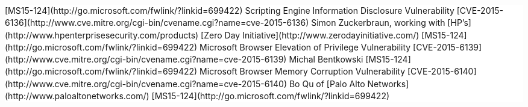 </td>
</tr>
<tr>
<td style="border:1px solid black;">
[MS15-124](http://go.microsoft.com/fwlink/?linkid=699422)

</td>
<td style="border:1px solid black;">
Scripting Engine Information Disclosure Vulnerability

</td>
<td style="border:1px solid black;">
[CVE-2015-6136](http://www.cve.mitre.org/cgi-bin/cvename.cgi?name=cve-2015-6136)

</td>
<td style="border:1px solid black;">
Simon Zuckerbraun, working with [HP’s](http://www.hpenterprisesecurity.com/products) [Zero Day Initiative](http://www.zerodayinitiative.com/)

</td>
</tr>
<tr>
<td style="border:1px solid black;">
[MS15-124](http://go.microsoft.com/fwlink/?linkid=699422)

</td>
<td style="border:1px solid black;">
Microsoft Browser Elevation of Privilege Vulnerability

</td>
<td style="border:1px solid black;">
[CVE-2015-6139](http://www.cve.mitre.org/cgi-bin/cvename.cgi?name=cve-2015-6139)

</td>
<td style="border:1px solid black;">
Michal Bentkowski

</td>
</tr>
<tr>
<td style="border:1px solid black;">
[MS15-124](http://go.microsoft.com/fwlink/?linkid=699422)

</td>
<td style="border:1px solid black;">
Microsoft Browser Memory Corruption Vulnerability

</td>
<td style="border:1px solid black;">
[CVE-2015-6140](http://www.cve.mitre.org/cgi-bin/cvename.cgi?name=cve-2015-6140)

</td>
<td style="border:1px solid black;">
Bo Qu of [Palo Alto Networks](http://www.paloaltonetworks.com/)

</td>
</tr>
<tr>
<td style="border:1px solid black;">
[MS15-124](http://go.microsoft.com/fwlink/?linkid=699422)

